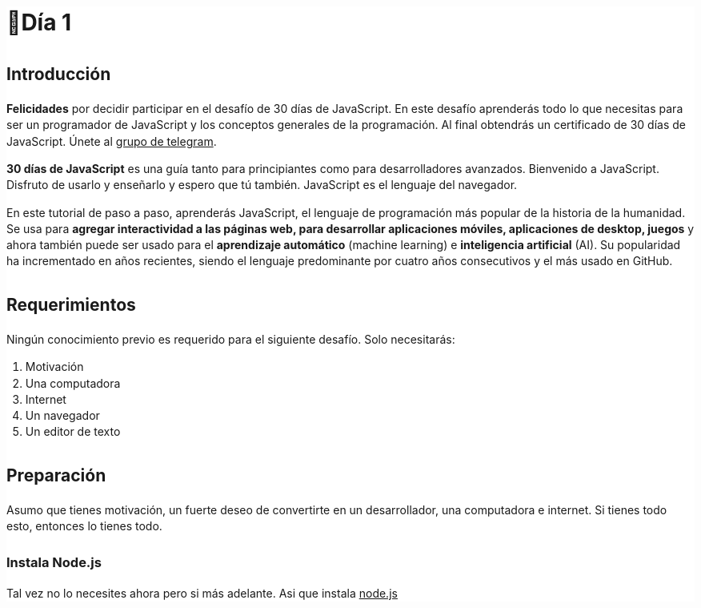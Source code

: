 # 📔Día 1

## Introducción

**Felicidades** por decidir participar en el desafío de 30 días de JavaScript. En este desafío aprenderás todo lo que necesitas para ser un programador de JavaScript y los conceptos generales de la programación. Al final obtendrás un certificado de 30 días de JavaScript. Únete al [grupo de telegram](https://t.me/ThirtyLessonsOfJavaScript).

**30 días de JavaScript** es una guía tanto para principiantes como para desarrolladores avanzados. Bienvenido a JavaScript. Disfruto de usarlo y enseñarlo y espero que tú también. JavaScript es el lenguaje del navegador.

En este tutorial de paso a paso, aprenderás JavaScript, el lenguaje de programación más popular de la historia de la humanidad. Se usa para **agregar interactividad a las páginas web, para desarrollar aplicaciones móviles, aplicaciones de desktop, juegos** y ahora también puede ser usado para el **aprendizaje automático** (machine learning) e **inteligencia artificial** (AI). Su popularidad ha incrementado en años recientes, siendo el lenguaje predominante por cuatro años consecutivos y el más usado en GitHub.

## Requerimientos

Ningún conocimiento previo es requerido para el siguiente desafío. Solo necesitarás:

1. Motivación
2. Una computadora
3. Internet
4. Un navegador
5. Un editor de texto

## Preparación

Asumo que tienes motivación, un fuerte deseo de convertirte en un desarrollador, una computadora e internet. Si tienes todo esto, entonces lo tienes todo.

### Instala Node.js

Tal vez no lo necesites ahora pero si más adelante. Asi que instala [node.js](https://nodejs.org/en/)
